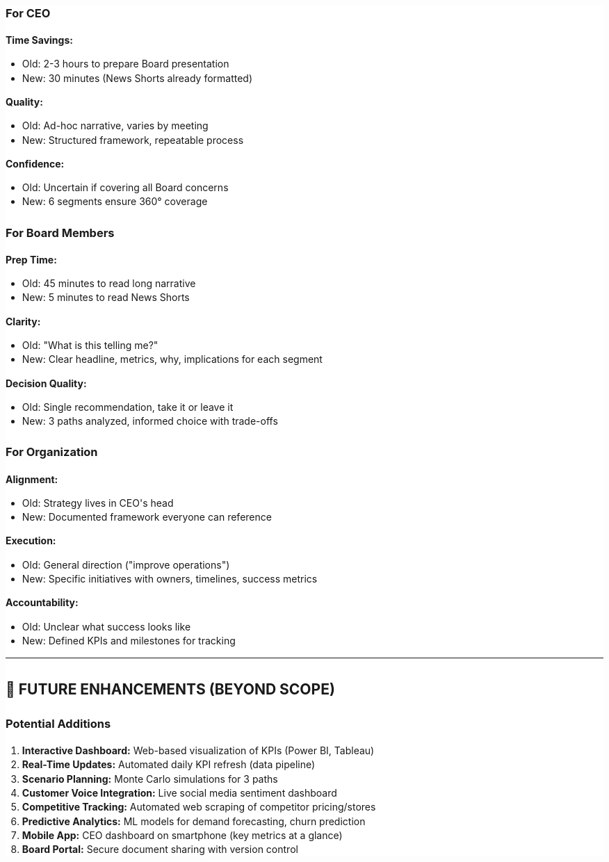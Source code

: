 ### For CEO
**Time Savings:**
- Old: 2-3 hours to prepare Board presentation
- New: 30 minutes (News Shorts already formatted)

**Quality:**
- Old: Ad-hoc narrative, varies by meeting
- New: Structured framework, repeatable process

**Confidence:**
- Old: Uncertain if covering all Board concerns
- New: 6 segments ensure 360° coverage

### For Board Members
**Prep Time:**
- Old: 45 minutes to read long narrative
- New: 5 minutes to read News Shorts

**Clarity:**
- Old: "What is this telling me?"
- New: Clear headline, metrics, why, implications for each segment

**Decision Quality:**
- Old: Single recommendation, take it or leave it
- New: 3 paths analyzed, informed choice with trade-offs

### For Organization
**Alignment:**
- Old: Strategy lives in CEO's head
- New: Documented framework everyone can reference

**Execution:**
- Old: General direction ("improve operations")
- New: Specific initiatives with owners, timelines, success metrics

**Accountability:**
- Old: Unclear what success looks like
- New: Defined KPIs and milestones for tracking

---

## 🔮 FUTURE ENHANCEMENTS (BEYOND SCOPE)

### Potential Additions
1. **Interactive Dashboard:** Web-based visualization of KPIs (Power BI, Tableau)
2. **Real-Time Updates:** Automated daily KPI refresh (data pipeline)
3. **Scenario Planning:** Monte Carlo simulations for 3 paths
4. **Customer Voice Integration:** Live social media sentiment dashboard
5. **Competitive Tracking:** Automated web scraping of competitor pricing/stores
6. **Predictive Analytics:** ML models for demand forecasting, churn prediction
7. **Mobile App:** CEO dashboard on smartphone (key metrics at a glance)
8. **Board Portal:** Secure document sharing with version control
